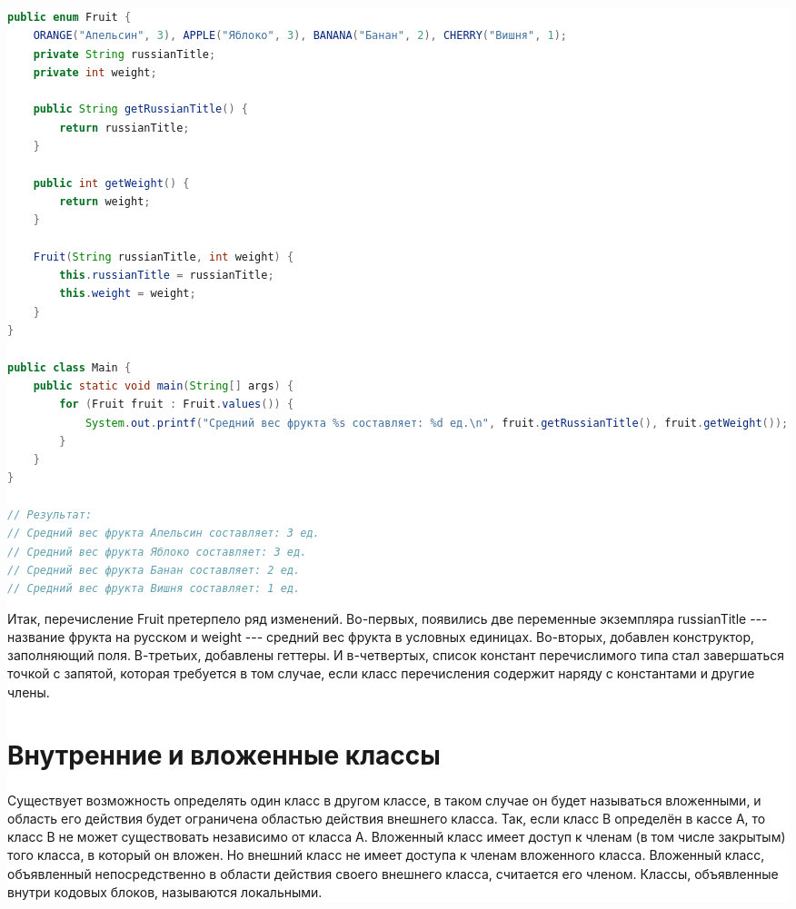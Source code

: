 ```java
public enum Fruit {
    ORANGE("Апельсин", 3), APPLE("Яблоко", 3), BANANA("Банан", 2), CHERRY("Вишня", 1);
    private String russianTitle;
    private int weight;

    public String getRussianTitle() {
        return russianTitle;
    }

    public int getWeight() {
        return weight;
    }

    Fruit(String russianTitle, int weight) {
        this.russianTitle = russianTitle;
        this.weight = weight;
    }
}

public class Main {
    public static void main(String[] args) {
        for (Fruit fruit : Fruit.values()) {
            System.out.printf("Средний вес фрукта %s составляет: %d ед.\n", fruit.getRussianTitle(), fruit.getWeight());
        }
    }
}

// Результат:
// Средний вес фрукта Апельсин составляет: 3 ед.
// Средний вес фрукта Яблоко составляет: 3 ед.
// Средний вес фрукта Банан составляет: 2 ед.
// Средний вес фрукта Вишня составляет: 1 ед.
```

Итак, перечисление Fruit претерпело ряд изменений. Во-первых, появились
две переменные экземпляра russianTitle --- название фрукта на русском и
weight --- средний вес фрукта в условных единицах. Во-вторых, добавлен
конструктор, заполняющий поля. В-третьих, добавлены геттеры. И
в-четвертых, список констант перечислимого типа стал завершаться точкой
с запятой, которая требуется в том случае, если класс перечисления
содержит наряду с константами и другие члены.

# Внутренние и вложенные классы

Существует возможность определять один класс в другом классе, в таком
случае он будет называться вложенными, и область его действия будет
ограничена областью действия внешнего класса. Так, если класс В
определён в кассе А, то класс B не может существовать независимо от
класса А. Вложенный класс имеет доступ к членам (в том числе закрытым)
того класса, в который он вложен. Но внешний класс не имеет доступа к
членам вложенного класса. Вложенный класс, объявленный непосредственно в
области действия своего внешнего класса, считается его членом. Классы,
объявленные внутри кодовых блоков, называются локальными.
